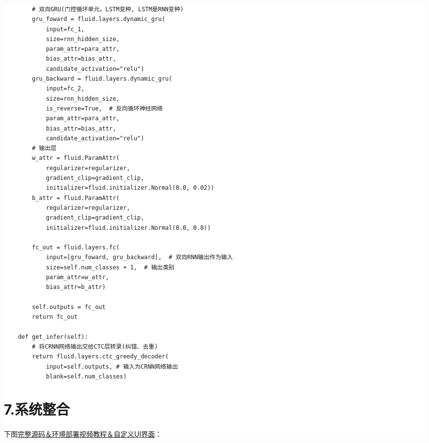 ```
        # 双向GRU(门控循环单元，LSTM变种, LSTM是RNN变种)
        gru_foward = fluid.layers.dynamic_gru(
            input=fc_1,
            size=rnn_hidden_size,
            param_attr=para_attr,
            bias_attr=bias_attr,
            candidate_activation="relu")
        gru_backward = fluid.layers.dynamic_gru(
            input=fc_2,
            size=rnn_hidden_size,
            is_reverse=True,  # 反向循环神经网络
            param_attr=para_attr,
            bias_attr=bias_attr,
            candidate_activation="relu")
        # 输出层
        w_attr = fluid.ParamAttr(
            regularizer=regularizer,
            gradient_clip=gradient_clip,
            initializer=fluid.initializer.Normal(0.0, 0.02))
        b_attr = fluid.ParamAttr(
            regularizer=regularizer,
            gradient_clip=gradient_clip,
            initializer=fluid.initializer.Normal(0.0, 0.0))
 
        fc_out = fluid.layers.fc(
            input=[gru_foward, gru_backward],  # 双向RNN输出作为输入
            size=self.num_classes + 1,  # 输出类别
            param_attr=w_attr,
            bias_attr=b_attr)
 
        self.outputs = fc_out
        return fc_out
 
    def get_infer(self):
        # 将CRNN网络输出交给CTC层转录(纠错、去重)
        return fluid.layers.ctc_greedy_decoder(
            input=self.outputs, # 输入为CRNN网络输出
            blank=self.num_classes)

```

# 7.系统整合
下图[完整源码＆环境部署视频教程＆自定义UI界面](https://s.xiaocichang.com/s/3ed126)：